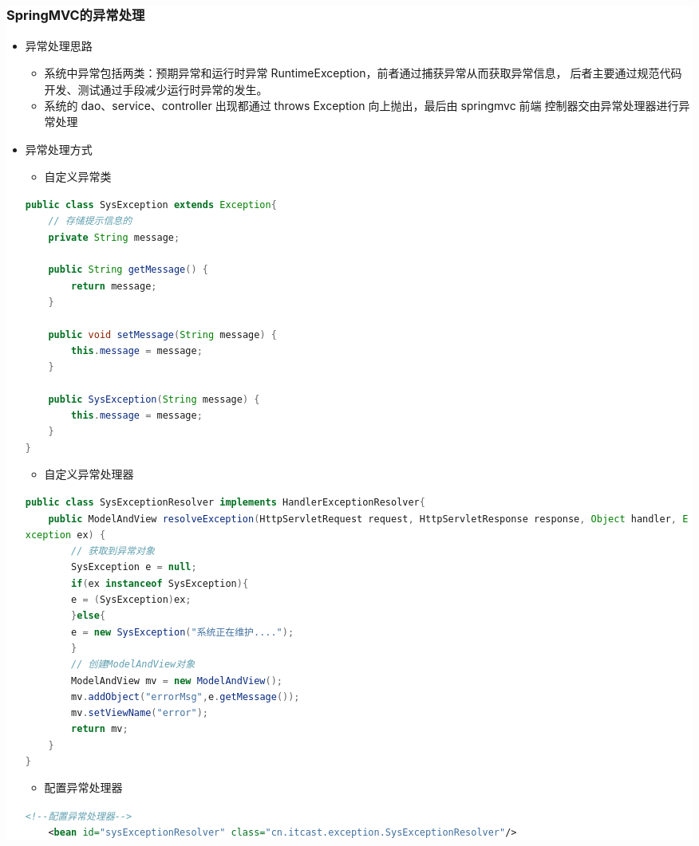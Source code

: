 ### SpringMVC的异常处理

* 异常处理思路

  * 系统中异常包括两类：预期异常和运行时异常 RuntimeException，前者通过捕获异常从而获取异常信息， 后者主要通过规范代码开发、测试通过手段减少运行时异常的发生。
  * 系统的 dao、service、controller 出现都通过 throws Exception 向上抛出，最后由 springmvc 前端 控制器交由异常处理器进行异常处理

* 异常处理方式

  *  自定义异常类

    ```java
    public class SysException extends Exception{
        // 存储提示信息的
        private String message;
    
        public String getMessage() {
            return message;
        }
    
        public void setMessage(String message) {
            this.message = message;
        }
    
        public SysException(String message) {
            this.message = message;
        }
    }
    ```

  *  自定义异常处理器

    ```java
    public class SysExceptionResolver implements HandlerExceptionResolver{
        public ModelAndView resolveException(HttpServletRequest request, HttpServletResponse response, Object handler, Exception ex) {
            // 获取到异常对象
            SysException e = null;
            if(ex instanceof SysException){
            e = (SysException)ex;
            }else{
            e = new SysException("系统正在维护....");
            }
            // 创建ModelAndView对象
            ModelAndView mv = new ModelAndView();
            mv.addObject("errorMsg",e.getMessage());
            mv.setViewName("error");
            return mv;
    	}
    }
    ```

  *  配置异常处理器

    ```xml
    <!--配置异常处理器-->
        <bean id="sysExceptionResolver" class="cn.itcast.exception.SysExceptionResolver"/>
    ```
